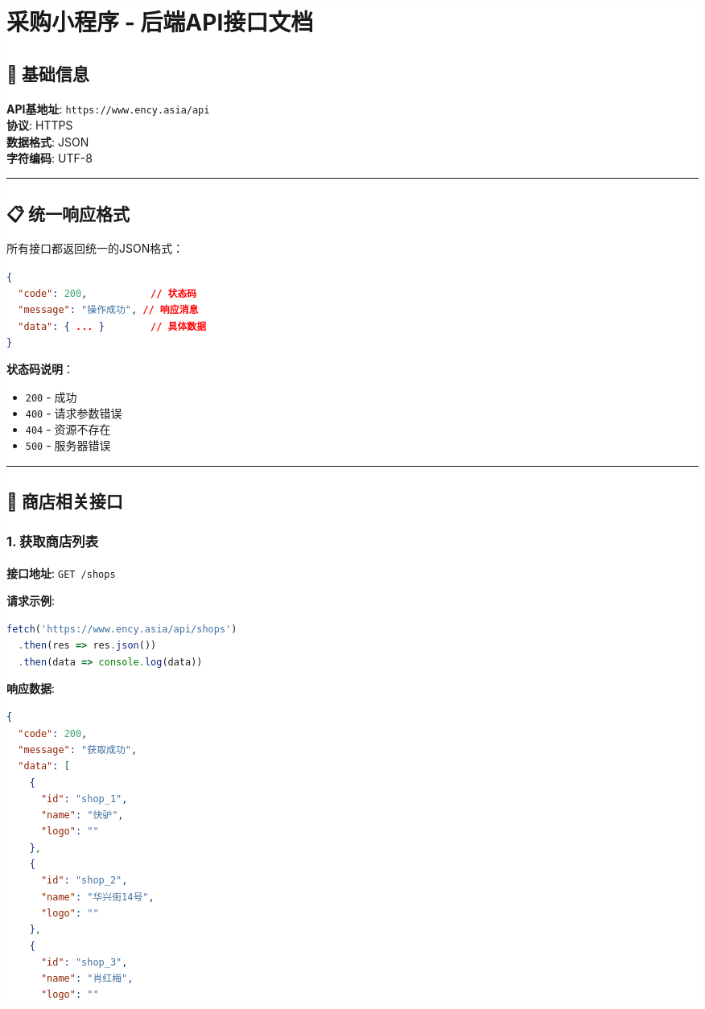 # 采购小程序 - 后端API接口文档

## 🔗 基础信息

**API基地址**: `https://www.ency.asia/api`  
**协议**: HTTPS  
**数据格式**: JSON  
**字符编码**: UTF-8  

---

## 📋 统一响应格式

所有接口都返回统一的JSON格式：

```json
{
  "code": 200,           // 状态码
  "message": "操作成功", // 响应消息 
  "data": { ... }        // 具体数据
}
```

**状态码说明**：
- `200` - 成功
- `400` - 请求参数错误
- `404` - 资源不存在
- `500` - 服务器错误

---

## 🏪 商店相关接口

### 1. 获取商店列表

**接口地址**: `GET /shops`

**请求示例**:
```javascript
fetch('https://www.ency.asia/api/shops')
  .then(res => res.json())
  .then(data => console.log(data))
```

**响应数据**:
```json
{
  "code": 200,
  "message": "获取成功",
  "data": [
    {
      "id": "shop_1",
      "name": "快驴",
      "logo": ""
    },
    {
      "id": "shop_2",
      "name": "华兴街14号", 
      "logo": ""
    },
    {
      "id": "shop_3",
      "name": "肖红梅",
      "logo": ""
```